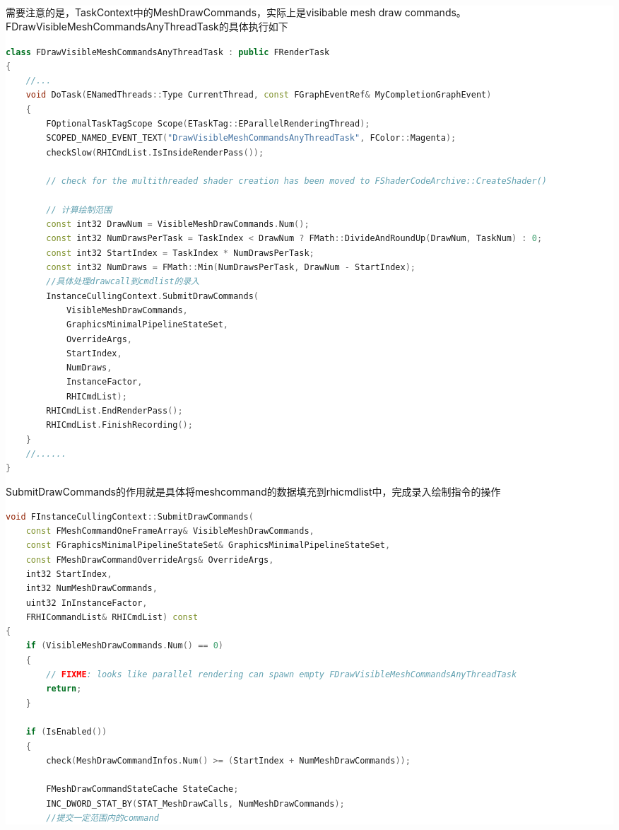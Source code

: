 需要注意的是，TaskContext中的MeshDrawCommands，实际上是visibable mesh draw commands。FDrawVisibleMeshCommandsAnyThreadTask的具体执行如下

```c++
class FDrawVisibleMeshCommandsAnyThreadTask : public FRenderTask
{
    //...
    void DoTask(ENamedThreads::Type CurrentThread, const FGraphEventRef& MyCompletionGraphEvent)
	{
		FOptionalTaskTagScope Scope(ETaskTag::EParallelRenderingThread);
		SCOPED_NAMED_EVENT_TEXT("DrawVisibleMeshCommandsAnyThreadTask", FColor::Magenta);
		checkSlow(RHICmdList.IsInsideRenderPass());

		// check for the multithreaded shader creation has been moved to FShaderCodeArchive::CreateShader() 

		// 计算绘制范围
		const int32 DrawNum = VisibleMeshDrawCommands.Num();
		const int32 NumDrawsPerTask = TaskIndex < DrawNum ? FMath::DivideAndRoundUp(DrawNum, TaskNum) : 0;
		const int32 StartIndex = TaskIndex * NumDrawsPerTask;
		const int32 NumDraws = FMath::Min(NumDrawsPerTask, DrawNum - StartIndex);
		//具体处理drawcall到cmdlist的录入
		InstanceCullingContext.SubmitDrawCommands(
			VisibleMeshDrawCommands,
			GraphicsMinimalPipelineStateSet,
			OverrideArgs,
			StartIndex,
			NumDraws,
			InstanceFactor,
			RHICmdList);
		RHICmdList.EndRenderPass();
		RHICmdList.FinishRecording();
	}
    //......
}
```

SubmitDrawCommands的作用就是具体将meshcommand的数据填充到rhicmdlist中，完成录入绘制指令的操作

```c++
void FInstanceCullingContext::SubmitDrawCommands(
	const FMeshCommandOneFrameArray& VisibleMeshDrawCommands,
	const FGraphicsMinimalPipelineStateSet& GraphicsMinimalPipelineStateSet,
	const FMeshDrawCommandOverrideArgs& OverrideArgs,
	int32 StartIndex,
	int32 NumMeshDrawCommands,
	uint32 InInstanceFactor,
	FRHICommandList& RHICmdList) const
{
	if (VisibleMeshDrawCommands.Num() == 0)
	{
		// FIXME: looks like parallel rendering can spawn empty FDrawVisibleMeshCommandsAnyThreadTask
		return;
	}
	
	if (IsEnabled())
	{
		check(MeshDrawCommandInfos.Num() >= (StartIndex + NumMeshDrawCommands));
	
		FMeshDrawCommandStateCache StateCache;
		INC_DWORD_STAT_BY(STAT_MeshDrawCalls, NumMeshDrawCommands);
		//提交一定范围内的command
```